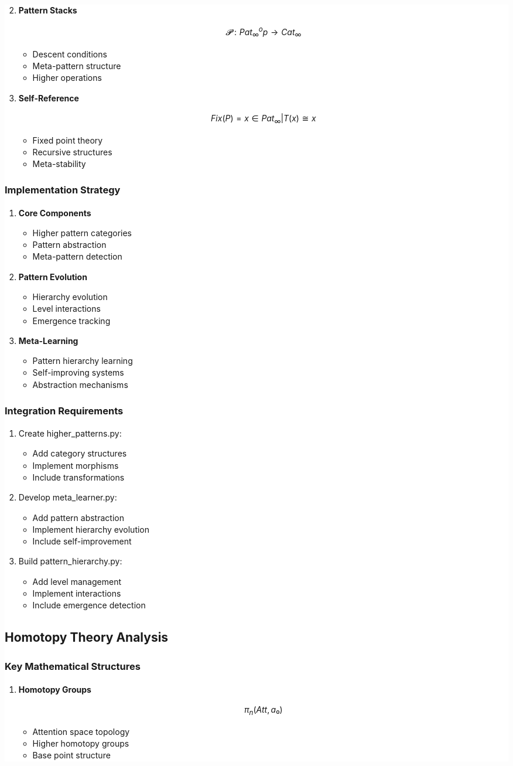 2. **Pattern Stacks**
   ```math
   𝓟: Pat_∞^op → Cat_∞
   ```
   - Descent conditions
   - Meta-pattern structure
   - Higher operations

3. **Self-Reference**
   ```math
   Fix(P) = {x ∈ Pat_∞ | T(x) ≅ x}
   ```
   - Fixed point theory
   - Recursive structures
   - Meta-stability

### Implementation Strategy
1. **Core Components**
   - Higher pattern categories
   - Pattern abstraction
   - Meta-pattern detection

2. **Pattern Evolution**
   - Hierarchy evolution
   - Level interactions
   - Emergence tracking

3. **Meta-Learning**
   - Pattern hierarchy learning
   - Self-improving systems
   - Abstraction mechanisms

### Integration Requirements
1. Create higher_patterns.py:
   - Add category structures
   - Implement morphisms
   - Include transformations

2. Develop meta_learner.py:
   - Add pattern abstraction
   - Implement hierarchy evolution
   - Include self-improvement

3. Build pattern_hierarchy.py:
   - Add level management
   - Implement interactions
   - Include emergence detection

## Homotopy Theory Analysis

### Key Mathematical Structures
1. **Homotopy Groups**
   ```math
   π_n(Att, a₀)
   ```
   - Attention space topology
   - Higher homotopy groups
   - Base point structure
